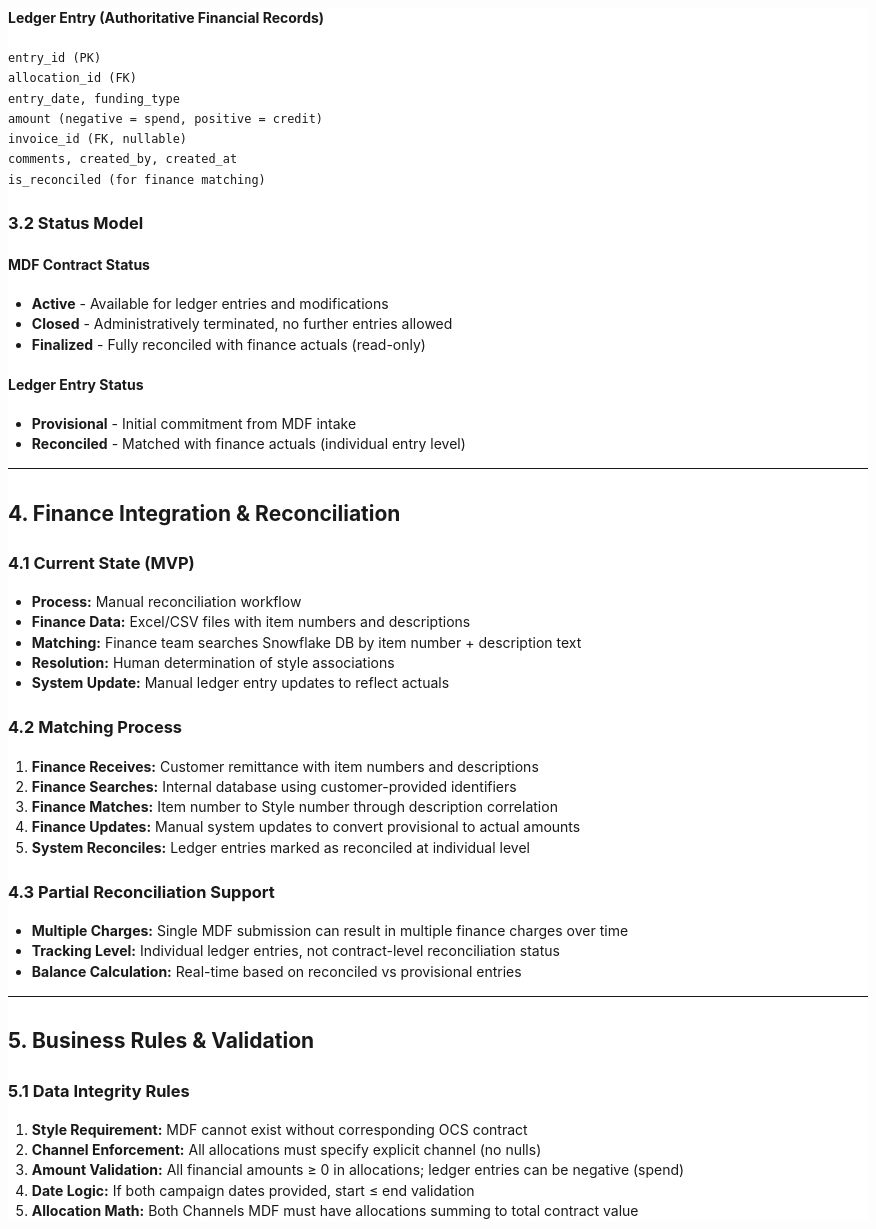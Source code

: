 #### Ledger Entry (Authoritative Financial Records)
```
entry_id (PK)
allocation_id (FK)
entry_date, funding_type
amount (negative = spend, positive = credit)
invoice_id (FK, nullable)
comments, created_by, created_at
is_reconciled (for finance matching)
```

### 3.2 Status Model

#### MDF Contract Status
- **Active** - Available for ledger entries and modifications
- **Closed** - Administratively terminated, no further entries allowed
- **Finalized** - Fully reconciled with finance actuals (read-only)

#### Ledger Entry Status  
- **Provisional** - Initial commitment from MDF intake
- **Reconciled** - Matched with finance actuals (individual entry level)

---

## 4. Finance Integration & Reconciliation

### 4.1 Current State (MVP)
- **Process:** Manual reconciliation workflow
- **Finance Data:** Excel/CSV files with item numbers and descriptions
- **Matching:** Finance team searches Snowflake DB by item number + description text
- **Resolution:** Human determination of style associations
- **System Update:** Manual ledger entry updates to reflect actuals

### 4.2 Matching Process
1. **Finance Receives:** Customer remittance with item numbers and descriptions
2. **Finance Searches:** Internal database using customer-provided identifiers  
3. **Finance Matches:** Item number to Style number through description correlation
4. **Finance Updates:** Manual system updates to convert provisional to actual amounts
5. **System Reconciles:** Ledger entries marked as reconciled at individual level

### 4.3 Partial Reconciliation Support
- **Multiple Charges:** Single MDF submission can result in multiple finance charges over time
- **Tracking Level:** Individual ledger entries, not contract-level reconciliation status
- **Balance Calculation:** Real-time based on reconciled vs provisional entries

---

## 5. Business Rules & Validation

### 5.1 Data Integrity Rules
1. **Style Requirement:** MDF cannot exist without corresponding OCS contract
2. **Channel Enforcement:** All allocations must specify explicit channel (no nulls)
3. **Amount Validation:** All financial amounts ≥ 0 in allocations; ledger entries can be negative (spend)
4. **Date Logic:** If both campaign dates provided, start ≤ end validation
5. **Allocation Math:** Both Channels MDF must have allocations summing to total contract value

